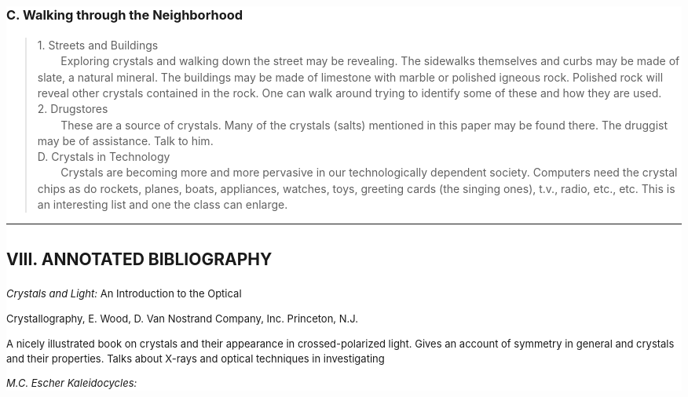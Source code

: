 </blockquote>
<h3>
C. Walking through the Neighborhood
</h3>
<blockquote>
<dl>
<dt>
1. Streets and Buildings
<dt>
<font color="#ffffff" style="visibility:hidden;">
____
</font>
Exploring crystals and walking down the street may be revealing. The sidewalks themselves and curbs may be made of slate, a natural mineral. The buildings may be made of limestone with marble or polished igneous rock. Polished rock will reveal other crystals contained in the rock. One can walk around trying to identify some of these and how they are used.
<dt>
2. Drugstores
<dt>
<font color="#ffffff" style="visibility:hidden;">
____
</font>
These are a source of crystals. Many of the crystals (salts) mentioned in this paper may be found there. The druggist may be of assistance. Talk to him.
<dt>
D. Crystals in Technology
<dt>
<font color="#ffffff" style="visibility:hidden;">
____
</font>
Crystals are becoming more and more pervasive in our technologically dependent society. Computers need the crystal chips as do rockets, planes, boats, appliances, watches, toys, greeting cards (the singing ones), t.v., radio, etc., etc. This is an interesting list and one the class can enlarge.
</dt>
</dt>
</dt>
</dt>
</dt>
</dt>
</dl>
</blockquote>
<hr/>
<h2>
VIII. ANNOTATED BIBLIOGRAPHY
<i>
</i>
</h2>
<font size="-1">
<i>
Crystals and Light:
</i>
An Introduction to the Optical
<p>
Crystallography, E. Wood, D. Van Nostrand Company, Inc. Princeton, N.J.
</p>
<p>
A nicely illustrated book on crystals and their appearance in crossed-polarized light. Gives an account of symmetry in general and crystals and their properties. Talks about X-rays and optical techniques in investigating
</p>
<p>
<i>
M.C. Escher Kaleidocycles: